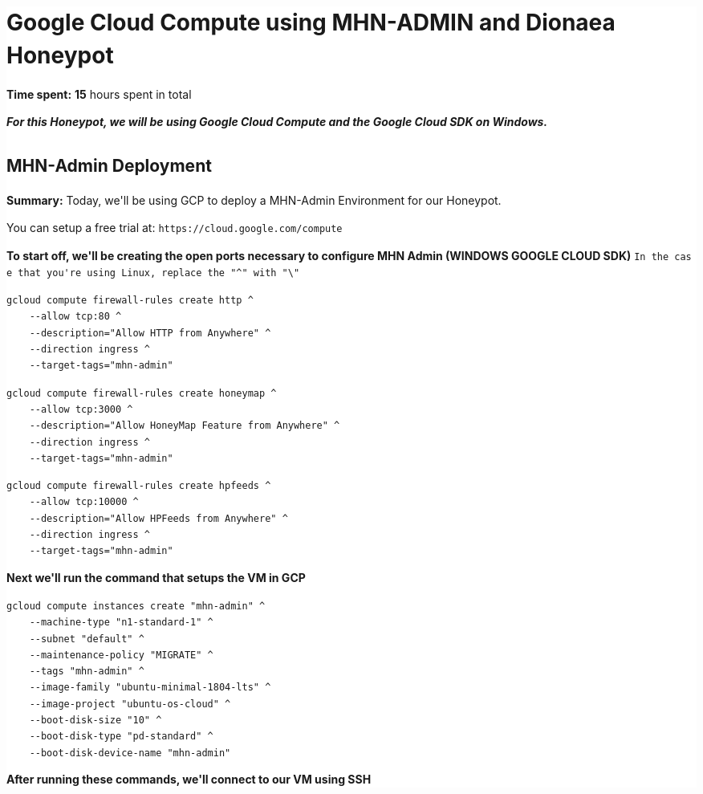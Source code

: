 # Google Cloud Compute using MHN-ADMIN and Dionaea Honeypot

**Time spent:** **15** hours spent in total

***For this Honeypot, we will be using Google Cloud Compute and the Google Cloud SDK on Windows.***

## MHN-Admin Deployment

**Summary:** Today, we'll be using GCP to deploy a MHN-Admin Environment for our Honeypot.

You can setup a free trial at: `https://cloud.google.com/compute`

**To start off, we'll be creating the open ports necessary to configure MHN Admin (WINDOWS GOOGLE CLOUD SDK)**
`In the case that you're using Linux, replace the "^" with "\"`
```
gcloud compute firewall-rules create http ^
    --allow tcp:80 ^
    --description="Allow HTTP from Anywhere" ^
    --direction ingress ^
    --target-tags="mhn-admin"
```
```
gcloud compute firewall-rules create honeymap ^
    --allow tcp:3000 ^
    --description="Allow HoneyMap Feature from Anywhere" ^
    --direction ingress ^
    --target-tags="mhn-admin"
```
```
gcloud compute firewall-rules create hpfeeds ^
    --allow tcp:10000 ^
    --description="Allow HPFeeds from Anywhere" ^
    --direction ingress ^
    --target-tags="mhn-admin"
```

**Next we'll run the command that setups the VM in GCP**

```
gcloud compute instances create "mhn-admin" ^
    --machine-type "n1-standard-1" ^
    --subnet "default" ^
    --maintenance-policy "MIGRATE" ^
    --tags "mhn-admin" ^
    --image-family "ubuntu-minimal-1804-lts" ^
    --image-project "ubuntu-os-cloud" ^
    --boot-disk-size "10" ^
    --boot-disk-type "pd-standard" ^
    --boot-disk-device-name "mhn-admin"
```

**After running these commands, we'll connect to our VM using SSH**
